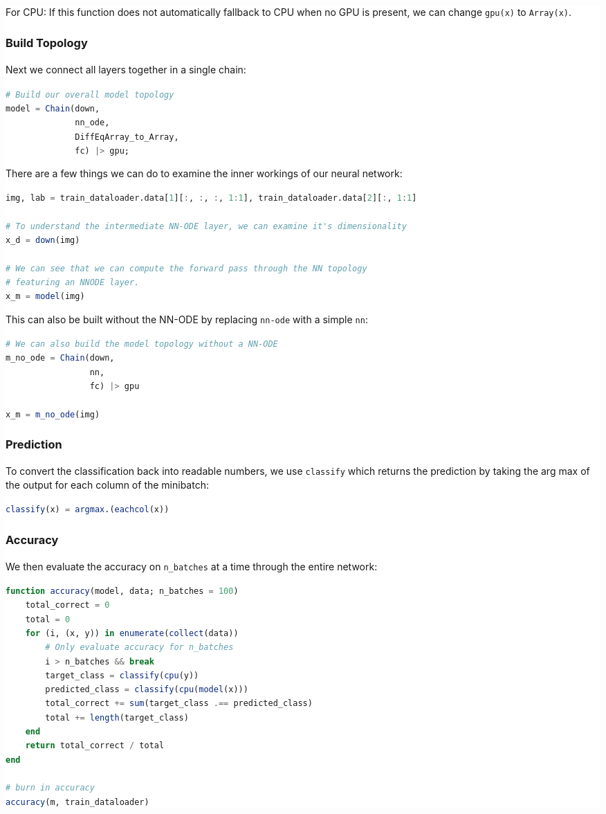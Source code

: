 For CPU: If this function does not automatically fallback to CPU when no GPU is present, we can
change `gpu(x)` to `Array(x)`.


### Build Topology

Next we connect all layers together in a single chain:

```julia
# Build our overall model topology
model = Chain(down,
              nn_ode,
              DiffEqArray_to_Array,
              fc) |> gpu;
```

There are a few things we can do to examine the inner workings of our neural network:

```julia
img, lab = train_dataloader.data[1][:, :, :, 1:1], train_dataloader.data[2][:, 1:1]

# To understand the intermediate NN-ODE layer, we can examine it's dimensionality
x_d = down(img)

# We can see that we can compute the forward pass through the NN topology
# featuring an NNODE layer.
x_m = model(img)
```

This can also be built without the NN-ODE by replacing `nn-ode` with a simple `nn`:

```julia
# We can also build the model topology without a NN-ODE
m_no_ode = Chain(down,
                 nn,
                 fc) |> gpu

x_m = m_no_ode(img)
```

### Prediction

To convert the classification back into readable numbers, we use `classify` which returns the
prediction by taking the arg max of the output for each column of the minibatch:

```julia
classify(x) = argmax.(eachcol(x))
```

### Accuracy

We then evaluate the accuracy on `n_batches` at a time through the entire network:

```julia
function accuracy(model, data; n_batches = 100)
    total_correct = 0
    total = 0
    for (i, (x, y)) in enumerate(collect(data))
        # Only evaluate accuracy for n_batches
        i > n_batches && break
        target_class = classify(cpu(y))
        predicted_class = classify(cpu(model(x)))
        total_correct += sum(target_class .== predicted_class)
        total += length(target_class)
    end
    return total_correct / total
end

# burn in accuracy
accuracy(m, train_dataloader)
```